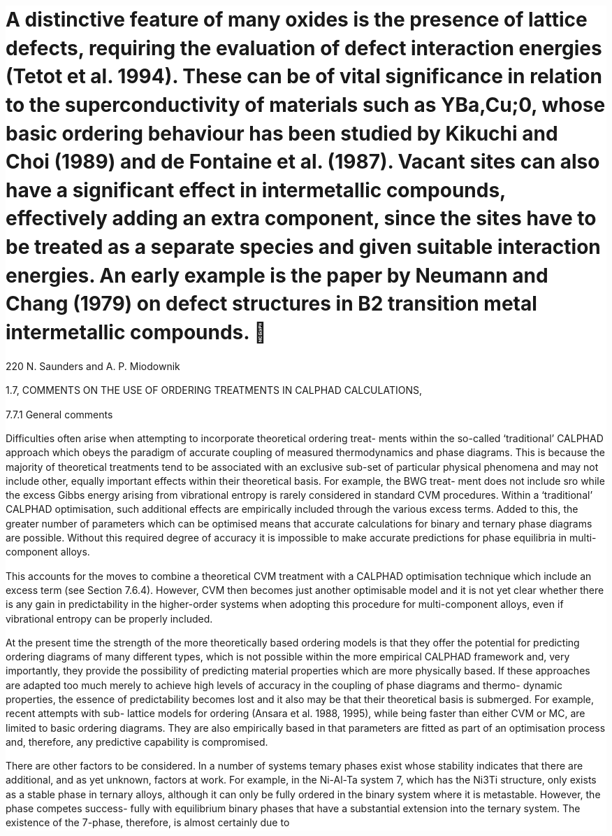A distinctive feature of many oxides is the presence of lattice defects, requiring
the evaluation of defect interaction energies (Tetot et al. 1994). These can be of
vital significance in relation to the superconductivity of materials such as
YBa,Cu;0, whose basic ordering behaviour has been studied by Kikuchi and
Choi (1989) and de Fontaine et al. (1987). Vacant sites can also have a significant
effect in intermetallic compounds, effectively adding an extra component, since the
sites have to be treated as a separate species and given suitable interaction energies.
An early example is the paper by Neumann and Chang (1979) on defect structures
in B2 transition metal intermetallic compounds.

===========
220 N. Saunders and A. P. Miodownik

1.7, COMMENTS ON THE USE OF ORDERING TREATMENTS IN CALPHAD
CALCULATIONS,

7.7.1 General comments

Difficulties often arise when attempting to incorporate theoretical ordering treat-
ments within the so-called ‘traditional’ CALPHAD approach which obeys the
paradigm of accurate coupling of measured thermodynamics and phase diagrams.
This is because the majority of theoretical treatments tend to be associated with an
exclusive sub-set of particular physical phenomena and may not include other,
equally important effects within their theoretical basis. For example, the BWG treat-
ment does not include sro while the excess Gibbs energy arising from vibrational
entropy is rarely considered in standard CVM procedures. Within a ‘traditional’
CALPHAD optimisation, such additional effects are empirically included through
the various excess terms. Added to this, the greater number of parameters which can
be optimised means that accurate calculations for binary and ternary phase diagrams
are possible. Without this required degree of accuracy it is impossible to make
accurate predictions for phase equilibria in multi-component alloys.

This accounts for the moves to combine a theoretical CVM treatment with a
CALPHAD optimisation technique which include an excess term (see Section
7.6.4). However, CVM then becomes just another optimisable model and it is not
yet clear whether there is any gain in predictability in the higher-order systems
when adopting this procedure for multi-component alloys, even if vibrational
entropy can be properly included.

At the present time the strength of the more theoretically based ordering models
is that they offer the potential for predicting ordering diagrams of many different
types, which is not possible within the more empirical CALPHAD framework and,
very importantly, they provide the possibility of predicting material properties
which are more physically based. If these approaches are adapted too much merely
to achieve high levels of accuracy in the coupling of phase diagrams and thermo-
dynamic properties, the essence of predictability becomes lost and it also may be
that their theoretical basis is submerged. For example, recent attempts with sub-
lattice models for ordering (Ansara et al. 1988, 1995), while being faster than either
CVM or MC, are limited to basic ordering diagrams. They are also empirically
based in that parameters are fitted as part of an optimisation process and, therefore,
any predictive capability is compromised.

There are other factors to be considered. In a number of systems temary phases
exist whose stability indicates that there are additional, and as yet unknown, factors
at work. For example, in the Ni-Al-Ta system 7, which has the Ni3Ti structure,
only exists as a stable phase in ternary alloys, although it can only be fully ordered
in the binary system where it is metastable. However, the phase competes success-
fully with equilibrium binary phases that have a substantial extension into the
ternary system. The existence of the 7-phase, therefore, is almost certainly due to
